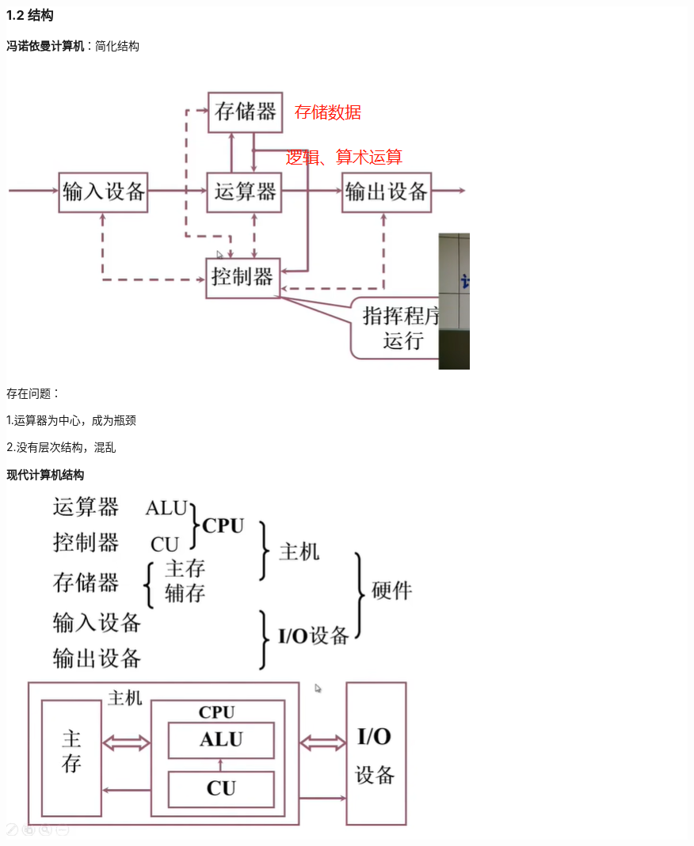 ### 1.2 结构

**冯诺依曼计算机**：简化结构

![image-20230817210925062](pic/image-20230817210925062.png)

存在问题：

1.运算器为中心，成为瓶颈

2.没有层次结构，混乱

**现代计算机结构**

![image-20230817211315060](pic/image-20230817211315060.png)
